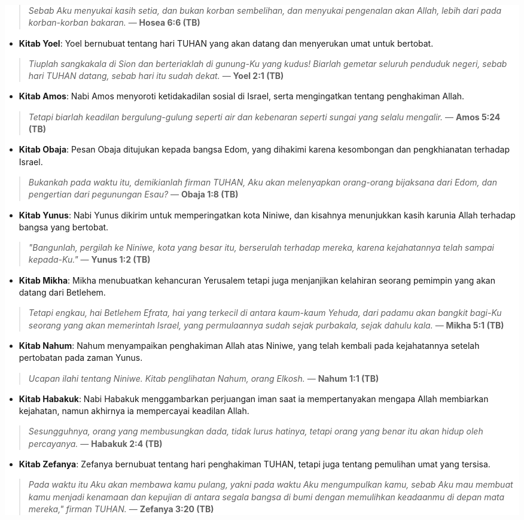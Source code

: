 > *Sebab Aku menyukai kasih setia, dan bukan korban sembelihan, dan menyukai pengenalan akan Allah, lebih dari pada korban-korban bakaran.* 
> — **Hosea 6:6 (TB)**

- **Kitab Yoel**: Yoel bernubuat tentang hari TUHAN yang akan datang dan menyerukan umat untuk bertobat.

> *Tiuplah sangkakala di Sion dan berteriaklah di gunung-Ku yang kudus! Biarlah gemetar seluruh penduduk negeri, sebab hari TUHAN datang, sebab hari itu sudah dekat.*
> — **Yoel 2:1 (TB)**

- **Kitab Amos**: Nabi Amos menyoroti ketidakadilan sosial di Israel, serta mengingatkan tentang penghakiman Allah.

> *Tetapi biarlah keadilan bergulung-gulung seperti air dan kebenaran seperti sungai yang selalu mengalir.* 
> — **Amos 5:24 (TB)**

- **Kitab Obaja**: Pesan Obaja ditujukan kepada bangsa Edom, yang dihakimi karena kesombongan dan pengkhianatan terhadap Israel.

> *Bukankah pada waktu itu, demikianlah firman TUHAN, Aku akan melenyapkan orang-orang bijaksana dari Edom, dan pengertian dari pegunungan Esau?*
> — **Obaja 1:8 (TB)**

- **Kitab Yunus**: Nabi Yunus dikirim untuk memperingatkan kota Niniwe, dan kisahnya menunjukkan kasih karunia Allah terhadap bangsa yang bertobat.

> *"Bangunlah, pergilah ke Niniwe, kota yang besar itu, berserulah terhadap mereka, karena kejahatannya telah sampai kepada-Ku."* 
> — **Yunus 1:2 (TB)**

- **Kitab Mikha**: Mikha menubuatkan kehancuran Yerusalem tetapi juga menjanjikan kelahiran seorang pemimpin yang akan datang dari Betlehem.

> *Tetapi engkau, hai Betlehem Efrata, hai yang terkecil di antara kaum-kaum Yehuda, dari padamu akan bangkit bagi-Ku seorang yang akan memerintah Israel, yang permulaannya sudah sejak purbakala, sejak dahulu kala.* 
> — **Mikha 5:1 (TB)**

- **Kitab Nahum**: Nahum menyampaikan penghakiman Allah atas Niniwe, yang telah kembali pada kejahatannya setelah pertobatan pada zaman Yunus.

> *Ucapan ilahi tentang Niniwe. Kitab penglihatan Nahum, orang Elkosh.*
> — **Nahum 1:1 (TB)**

- **Kitab Habakuk**: Nabi Habakuk menggambarkan perjuangan iman saat ia mempertanyakan mengapa Allah membiarkan kejahatan, namun akhirnya ia mempercayai keadilan Allah.

> *Sesungguhnya, orang yang membusungkan dada, tidak lurus hatinya, tetapi orang yang benar itu akan hidup oleh percayanya.* 
> — **Habakuk 2:4 (TB)**

- **Kitab Zefanya**: Zefanya bernubuat tentang hari penghakiman TUHAN, tetapi juga tentang pemulihan umat yang tersisa.

> *Pada waktu itu Aku akan membawa kamu pulang, yakni pada waktu Aku mengumpulkan kamu, sebab Aku mau membuat kamu menjadi kenamaan dan kepujian di antara segala bangsa di bumi dengan memulihkan keadaanmu di depan mata mereka," firman TUHAN.*
> — **Zefanya 3:20 (TB)**
